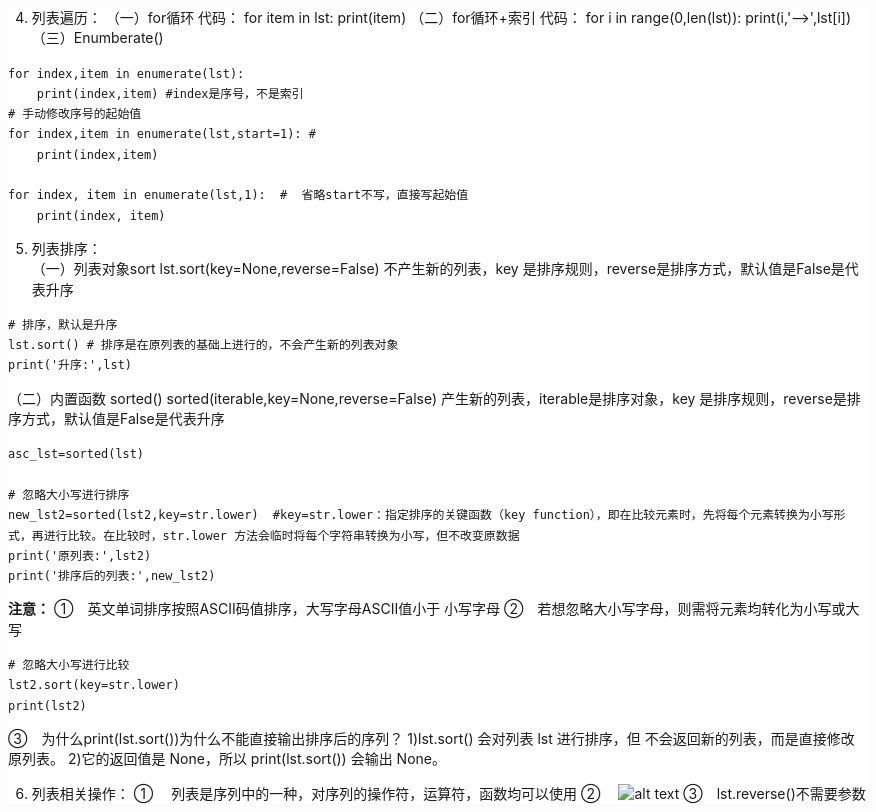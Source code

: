 4. 列表遍历：
（一）for循环
代码：
for item in lst:
    print(item)
（二）for循环+索引
代码：
for i in range(0,len(lst)):
    print(i,'-->',lst[i])
（三）Enumberate()
```
for index,item in enumerate(lst):
    print(index,item) #index是序号，不是索引
# 手动修改序号的起始值
for index,item in enumerate(lst,start=1): #
    print(index,item)

for index, item in enumerate(lst,1):  #  省略start不写，直接写起始值
    print(index, item)
```
5. 列表排序：	
（一）列表对象sort  lst.sort(key=None,reverse=False)   不产生新的列表，key 是排序规则，reverse是排序方式，默认值是False是代表升序
```
# 排序，默认是升序
lst.sort() # 排序是在原列表的基础上进行的，不会产生新的列表对象
print('升序:',lst)
```
（二）内置函数     sorted() sorted(iterable,key=None,reverse=False)    产生新的列表，iterable是排序对象，key 是排序规则，reverse是排序方式，默认值是False是代表升序
```
asc_lst=sorted(lst)

# 忽略大小写进行排序
new_lst2=sorted(lst2,key=str.lower)  #key=str.lower：指定排序的关键函数（key function），即在比较元素时，先将每个元素转换为小写形式，再进行比较。在比较时，str.lower 方法会临时将每个字符串转换为小写，但不改变原数据
print('原列表:',lst2)
print('排序后的列表:',new_lst2)
```
**注意：**
①　英文单词排序按照ASCII码值排序，大写字母ASCII值小于 小写字母
②　若想忽略大小写字母，则需将元素均转化为小写或大写
```
# 忽略大小写进行比较
lst2.sort(key=str.lower)
print(lst2)
```
③　为什么print(lst.sort())为什么不能直接输出排序后的序列？
1)lst.sort() 会对列表 lst 进行排序，但 不会返回新的列表，而是直接修改原列表。
2)它的返回值是 None，所以 print(lst.sort()) 会输出 None。


6. 列表相关操作：
①　 列表是序列中的一种，对序列的操作符，运算符，函数均可以使用
②　
![alt text](image-1.png)
③　lst.reverse()不需要参数
